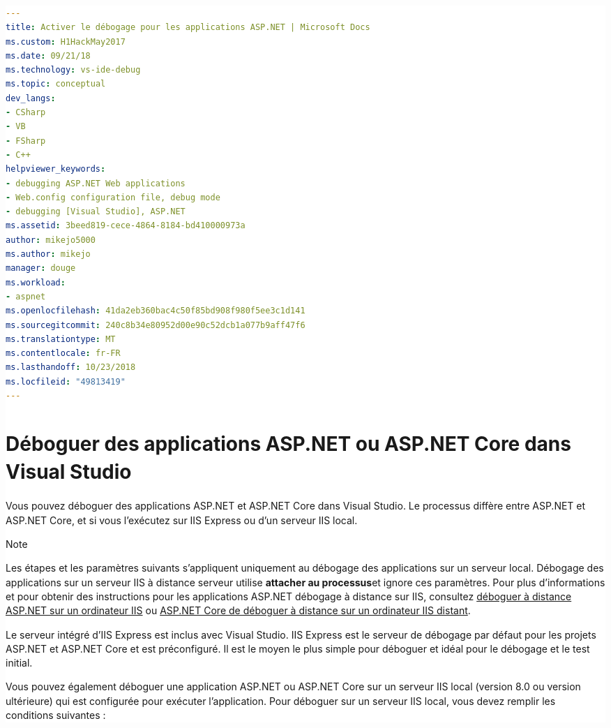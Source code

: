 ```yaml
---
title: Activer le débogage pour les applications ASP.NET | Microsoft Docs
ms.custom: H1HackMay2017
ms.date: 09/21/18
ms.technology: vs-ide-debug
ms.topic: conceptual
dev_langs:
- CSharp
- VB
- FSharp
- C++
helpviewer_keywords:
- debugging ASP.NET Web applications
- Web.config configuration file, debug mode
- debugging [Visual Studio], ASP.NET
ms.assetid: 3beed819-cece-4864-8184-bd410000973a
author: mikejo5000
ms.author: mikejo
manager: douge
ms.workload:
- aspnet
ms.openlocfilehash: 41da2eb360bac4c50f85bd908f980f5ee3c1d141
ms.sourcegitcommit: 240c8b34e80952d00e90c52dcb1a077b9aff47f6
ms.translationtype: MT
ms.contentlocale: fr-FR
ms.lasthandoff: 10/23/2018
ms.locfileid: "49813419"
---
```

# <a name="debug-aspnet-or-aspnet-core-apps-in-visual-studio"></a>Déboguer des applications ASP.NET ou ASP.NET Core dans Visual Studio

Vous pouvez déboguer des applications ASP.NET et ASP.NET Core dans Visual Studio. Le processus diffère entre ASP.NET et ASP.NET Core, et si vous l’exécutez sur IIS Express ou d’un serveur IIS local. 

>[!NOTE]
>Les étapes et les paramètres suivants s’appliquent uniquement au débogage des applications sur un serveur local. Débogage des applications sur un serveur IIS à distance serveur utilise **attacher au processus**et ignore ces paramètres. Pour plus d’informations et pour obtenir des instructions pour les applications ASP.NET débogage à distance sur IIS, consultez [déboguer à distance ASP.NET sur un ordinateur IIS](../debugger/remote-debugging-aspnet-on-a-remote-iis-7-5-computer.md) ou [ASP.NET Core de déboguer à distance sur un ordinateur IIS distant](../debugger/remote-debugging-aspnet-on-a-remote-iis-computer.md).

Le serveur intégré d’IIS Express est inclus avec Visual Studio. IIS Express est le serveur de débogage par défaut pour les projets ASP.NET et ASP.NET Core et est préconfiguré. Il est le moyen le plus simple pour déboguer et idéal pour le débogage et le test initial. 

Vous pouvez également déboguer une application ASP.NET ou ASP.NET Core sur un serveur IIS local (version 8.0 ou version ultérieure) qui est configurée pour exécuter l’application. Pour déboguer sur un serveur IIS local, vous devez remplir les conditions suivantes : 
